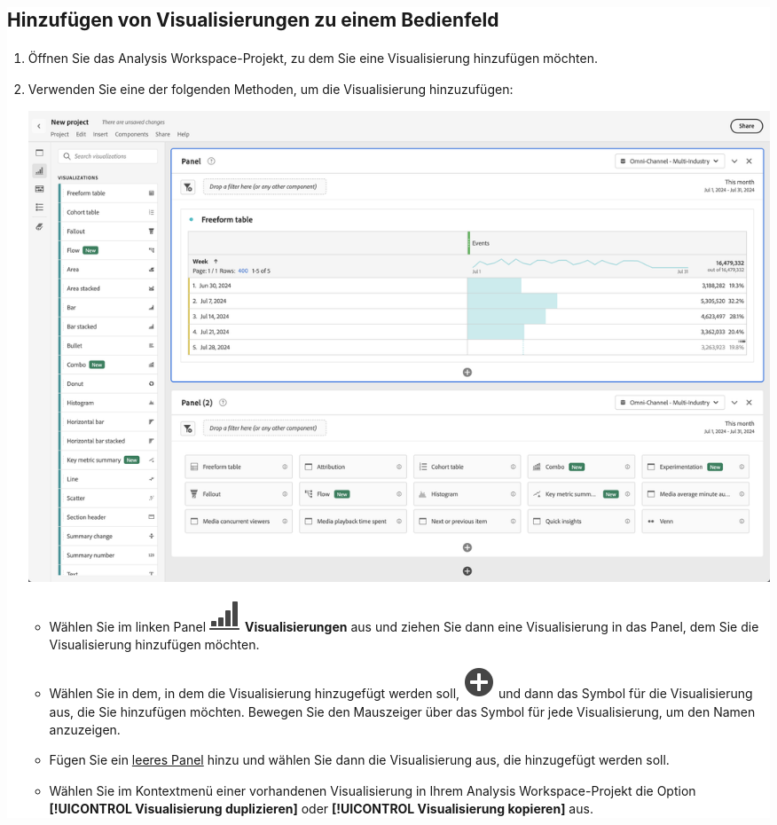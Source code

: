 

## Hinzufügen von Visualisierungen zu einem Bedienfeld

1. Öffnen Sie das Analysis Workspace-Projekt, zu dem Sie eine Visualisierung hinzufügen möchten.

1. Verwenden Sie eine der folgenden Methoden, um die Visualisierung hinzuzufügen:

   ![Hinzufügen einer Visualisierung](assets/add-visualization.png)

   * Wählen Sie im linken Panel ![GraphBarVertical](/help/assets/icons/GraphBarVertical.svg) **Visualisierungen** aus und ziehen Sie dann eine Visualisierung in das Panel, dem Sie die Visualisierung hinzufügen möchten.

   * Wählen Sie in dem, in dem die Visualisierung hinzugefügt werden soll, ![AddCircle](/help/assets/icons/AddCircle.svg) und dann das Symbol für die Visualisierung aus, die Sie hinzufügen möchten. Bewegen Sie den Mauszeiger über das Symbol für jede Visualisierung, um den Namen anzuzeigen.

   * Fügen Sie ein [leeres Panel](/help/analyze/analysis-workspace/c-panels/blank-panel.md) hinzu und wählen Sie dann die Visualisierung aus, die hinzugefügt werden soll.

   * Wählen Sie im Kontextmenü einer vorhandenen Visualisierung in Ihrem Analysis Workspace-Projekt die Option **[!UICONTROL Visualisierung duplizieren]** oder **[!UICONTROL Visualisierung kopieren]** aus.
